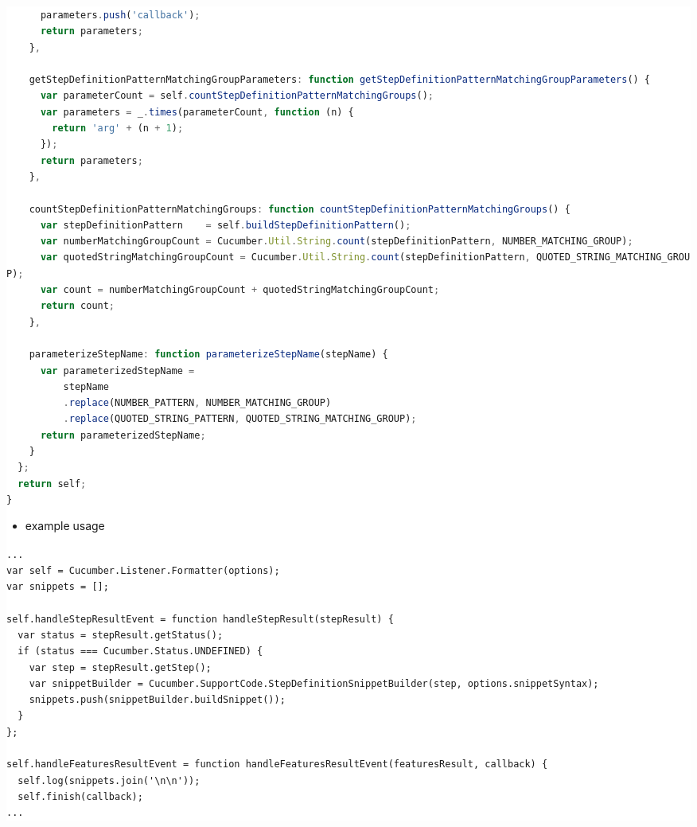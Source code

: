 ```javascript
      parameters.push('callback');
      return parameters;
    },

    getStepDefinitionPatternMatchingGroupParameters: function getStepDefinitionPatternMatchingGroupParameters() {
      var parameterCount = self.countStepDefinitionPatternMatchingGroups();
      var parameters = _.times(parameterCount, function (n) {
        return 'arg' + (n + 1);
      });
      return parameters;
    },

    countStepDefinitionPatternMatchingGroups: function countStepDefinitionPatternMatchingGroups() {
      var stepDefinitionPattern    = self.buildStepDefinitionPattern();
      var numberMatchingGroupCount = Cucumber.Util.String.count(stepDefinitionPattern, NUMBER_MATCHING_GROUP);
      var quotedStringMatchingGroupCount = Cucumber.Util.String.count(stepDefinitionPattern, QUOTED_STRING_MATCHING_GROUP);
      var count = numberMatchingGroupCount + quotedStringMatchingGroupCount;
      return count;
    },

    parameterizeStepName: function parameterizeStepName(stepName) {
      var parameterizedStepName =
          stepName
          .replace(NUMBER_PATTERN, NUMBER_MATCHING_GROUP)
          .replace(QUOTED_STRING_PATTERN, QUOTED_STRING_MATCHING_GROUP);
      return parameterizedStepName;
    }
  };
  return self;
}
```
- example usage
```shell
...
var self = Cucumber.Listener.Formatter(options);
var snippets = [];

self.handleStepResultEvent = function handleStepResult(stepResult) {
  var status = stepResult.getStatus();
  if (status === Cucumber.Status.UNDEFINED) {
    var step = stepResult.getStep();
    var snippetBuilder = Cucumber.SupportCode.StepDefinitionSnippetBuilder(step, options.snippetSyntax);
    snippets.push(snippetBuilder.buildSnippet());
  }
};

self.handleFeaturesResultEvent = function handleFeaturesResultEvent(featuresResult, callback) {
  self.log(snippets.join('\n\n'));
  self.finish(callback);
...
```
